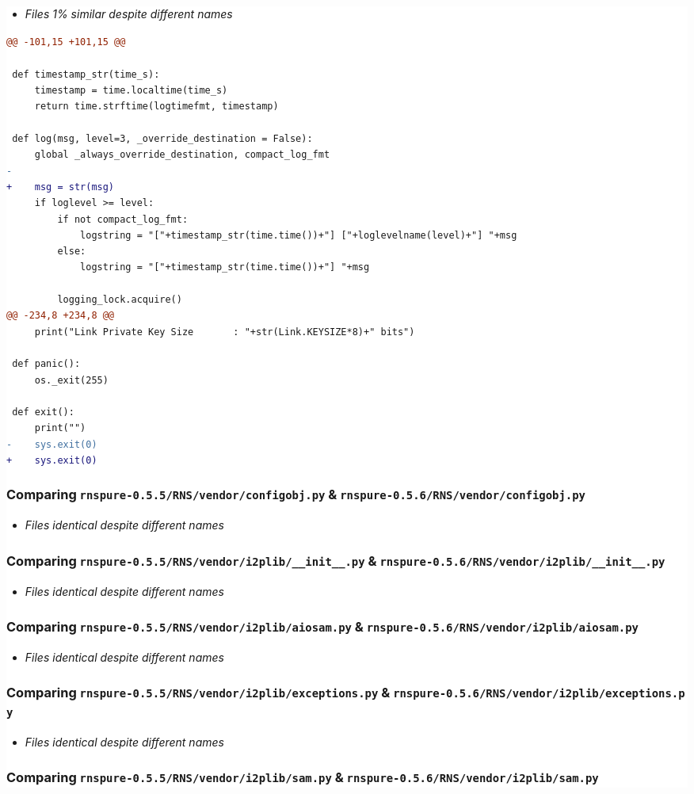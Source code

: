  * *Files 1% similar despite different names*

```diff
@@ -101,15 +101,15 @@
 
 def timestamp_str(time_s):
     timestamp = time.localtime(time_s)
     return time.strftime(logtimefmt, timestamp)
 
 def log(msg, level=3, _override_destination = False):
     global _always_override_destination, compact_log_fmt
-    
+    msg = str(msg)
     if loglevel >= level:
         if not compact_log_fmt:
             logstring = "["+timestamp_str(time.time())+"] ["+loglevelname(level)+"] "+msg
         else:
             logstring = "["+timestamp_str(time.time())+"] "+msg
 
         logging_lock.acquire()
@@ -234,8 +234,8 @@
     print("Link Private Key Size       : "+str(Link.KEYSIZE*8)+" bits")
 
 def panic():
     os._exit(255)
 
 def exit():
     print("")
-    sys.exit(0)
+    sys.exit(0)
```

### Comparing `rnspure-0.5.5/RNS/vendor/configobj.py` & `rnspure-0.5.6/RNS/vendor/configobj.py`

 * *Files identical despite different names*

### Comparing `rnspure-0.5.5/RNS/vendor/i2plib/__init__.py` & `rnspure-0.5.6/RNS/vendor/i2plib/__init__.py`

 * *Files identical despite different names*

### Comparing `rnspure-0.5.5/RNS/vendor/i2plib/aiosam.py` & `rnspure-0.5.6/RNS/vendor/i2plib/aiosam.py`

 * *Files identical despite different names*

### Comparing `rnspure-0.5.5/RNS/vendor/i2plib/exceptions.py` & `rnspure-0.5.6/RNS/vendor/i2plib/exceptions.py`

 * *Files identical despite different names*

### Comparing `rnspure-0.5.5/RNS/vendor/i2plib/sam.py` & `rnspure-0.5.6/RNS/vendor/i2plib/sam.py`
